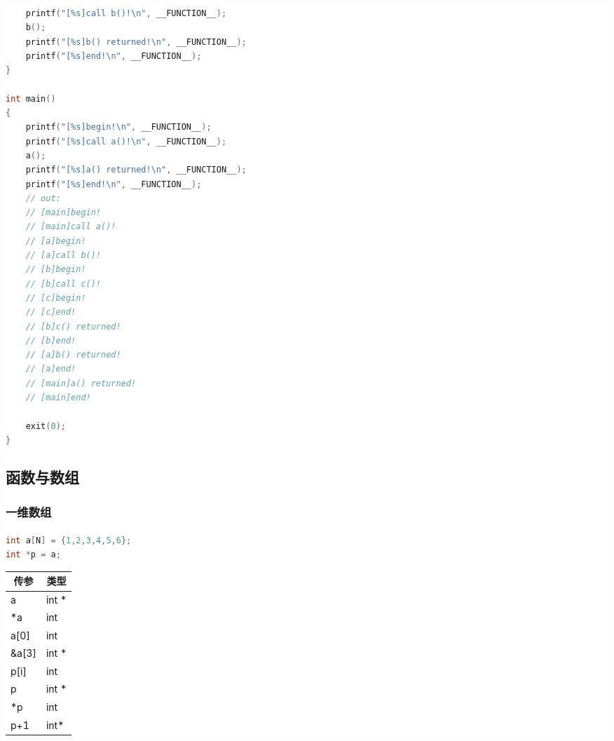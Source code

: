 ```c
    printf("[%s]call b()!\n", __FUNCTION__);
    b();
    printf("[%s]b() returned!\n", __FUNCTION__);
    printf("[%s]end!\n", __FUNCTION__);
}

int main()
{
    printf("[%s]begin!\n", __FUNCTION__);
    printf("[%s]call a()!\n", __FUNCTION__);
    a();
    printf("[%s]a() returned!\n", __FUNCTION__);
    printf("[%s]end!\n", __FUNCTION__);
    // out:
    // [main]begin!
    // [main]call a()!
    // [a]begin!
    // [a]call b()!
    // [b]begin!
    // [b]call c()!
    // [c]begin!
    // [c]end!
    // [b]c() returned!
    // [b]end!
    // [a]b() returned!
    // [a]end!
    // [main]a() returned!
    // [main]end!

    exit(0);
}
```

## 函数与数组

### 一维数组

```c
int a[N] = {1,2,3,4,5,6};
int *p = a;
```

| 传参  | 类型  |
| ----- | ----- |
| a     | int * |
| *a    | int   |
| a[0]  | int   |
| &a[3] | int * |
| p[i]  | int   |
| p     | int * |
| *p    | int   |
| p+1   | int*  |
